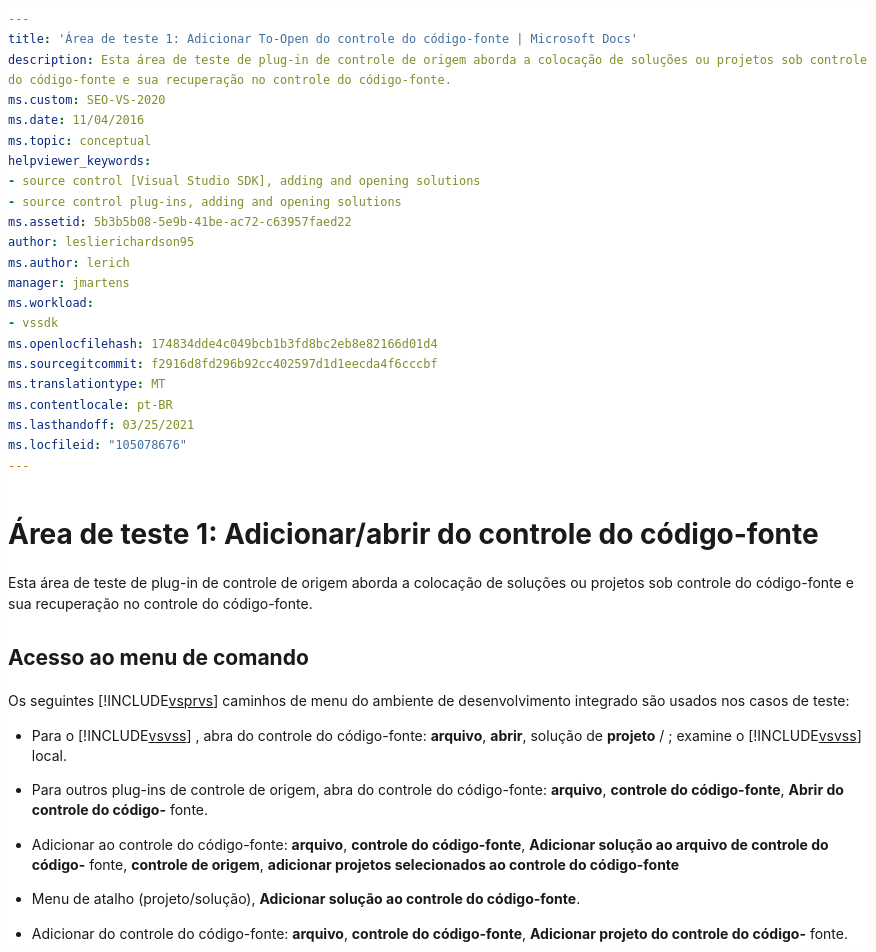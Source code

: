 ```yaml
---
title: 'Área de teste 1: Adicionar To-Open do controle do código-fonte | Microsoft Docs'
description: Esta área de teste de plug-in de controle de origem aborda a colocação de soluções ou projetos sob controle do código-fonte e sua recuperação no controle do código-fonte.
ms.custom: SEO-VS-2020
ms.date: 11/04/2016
ms.topic: conceptual
helpviewer_keywords:
- source control [Visual Studio SDK], adding and opening solutions
- source control plug-ins, adding and opening solutions
ms.assetid: 5b3b5b08-5e9b-41be-ac72-c63957faed22
author: leslierichardson95
ms.author: lerich
manager: jmartens
ms.workload:
- vssdk
ms.openlocfilehash: 174834dde4c049bcb1b3fd8bc2eb8e82166d01d4
ms.sourcegitcommit: f2916d8fd296b92cc402597d1d1eecda4f6cccbf
ms.translationtype: MT
ms.contentlocale: pt-BR
ms.lasthandoff: 03/25/2021
ms.locfileid: "105078676"
---
```

# <a name="test-area-1-add-toopen-from-source-control"></a>Área de teste 1: Adicionar/abrir do controle do código-fonte
Esta área de teste de plug-in de controle de origem aborda a colocação de soluções ou projetos sob controle do código-fonte e sua recuperação no controle do código-fonte.

## <a name="command-menu-access"></a>Acesso ao menu de comando
 Os seguintes [!INCLUDE[vsprvs](../../code-quality/includes/vsprvs_md.md)] caminhos de menu do ambiente de desenvolvimento integrado são usados nos casos de teste:

- Para o [!INCLUDE[vsvss](../../extensibility/includes/vsvss_md.md)] , abra do controle do código-fonte: **arquivo**, **abrir**, solução de **projeto** / ; examine o [!INCLUDE[vsvss](../../extensibility/includes/vsvss_md.md)] local.

- Para outros plug-ins de controle de origem, abra do controle do código-fonte: **arquivo**, **controle do código-fonte**, **Abrir do controle do código-** fonte.

- Adicionar ao controle do código-fonte: **arquivo**, **controle do código-fonte**, **Adicionar solução ao arquivo de controle do código-** fonte, **controle de origem**, **adicionar projetos selecionados ao controle do código-fonte**

- Menu de atalho (projeto/solução), **Adicionar solução ao controle do código-fonte**.

- Adicionar do controle do código-fonte: **arquivo**, **controle do código-fonte**, **Adicionar projeto do controle do código-** fonte.
